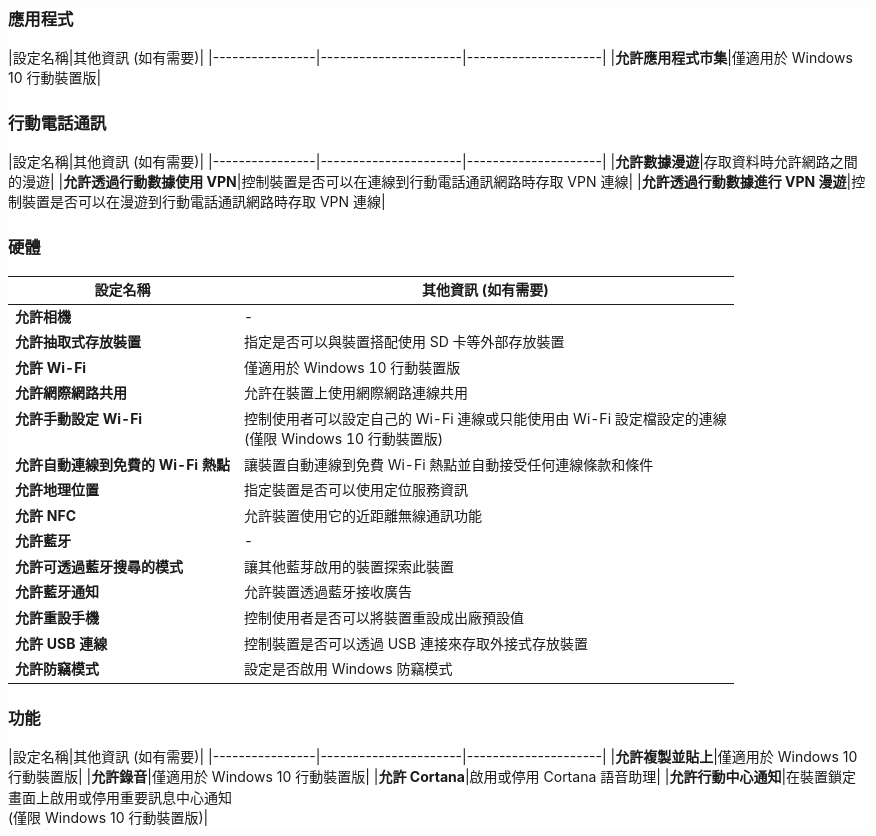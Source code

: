 ### <a name="apps"></a>應用程式

|設定名稱|其他資訊 (如有需要)|
|----------------|----------------------|---------------------|
|**允許應用程式市集**|僅適用於 Windows 10 行動裝置版|



### <a name="cellular"></a>行動電話通訊

|設定名稱|其他資訊 (如有需要)|
|----------------|----------------------|---------------------|
|**允許數據漫遊**|存取資料時允許網路之間的漫遊|
|**允許透過行動數據使用 VPN**|控制裝置是否可以在連線到行動電話通訊網路時存取 VPN 連線|
|**允許透過行動數據進行 VPN 漫遊**|控制裝置是否可以在漫遊到行動電話通訊網路時存取 VPN 連線|

### <a name="hardware"></a>硬體

|設定名稱|其他資訊 (如有需要)|
|----------------|----------------------|
|**允許相機**|-|
|**允許抽取式存放裝置**|指定是否可以與裝置搭配使用 SD 卡等外部存放裝置|
|**允許 Wi-Fi**|僅適用於 Windows 10 行動裝置版|
|**允許網際網路共用**|允許在裝置上使用網際網路連線共用|
|**允許手動設定 Wi-Fi**|控制使用者可以設定自己的 Wi-Fi 連線或只能使用由 Wi-Fi 設定檔設定的連線<br>(僅限 Windows 10 行動裝置版)|
|**允許自動連線到免費的 Wi-Fi 熱點**|讓裝置自動連線到免費 Wi-Fi 熱點並自動接受任何連線條款和條件|
|**允許地理位置**|指定裝置是否可以使用定位服務資訊|
|**允許 NFC**|允許裝置使用它的近距離無線通訊功能|
|**允許藍牙**|-|
|**允許可透過藍牙搜尋的模式**|讓其他藍芽啟用的裝置探索此裝置|
|**允許藍牙通知**|允許裝置透過藍牙接收廣告|
|**允許重設手機**|控制使用者是否可以將裝置重設成出廠預設值|
|**允許 USB 連線**|控制裝置是否可以透過 USB 連接來存取外接式存放裝置|
|**允許防竊模式**|設定是否啟用 Windows 防竊模式|

### <a name="features"></a>功能

|設定名稱|其他資訊 (如有需要)|
|----------------|----------------------|---------------------|
|**允許複製並貼上**|僅適用於 Windows 10 行動裝置版|
|**允許錄音**|僅適用於 Windows 10 行動裝置版|
|**允許 Cortana**|啟用或停用 Cortana 語音助理|
|**允許行動中心通知**|在裝置鎖定畫面上啟用或停用重要訊息中心通知<br>(僅限 Windows 10 行動裝置版)|
